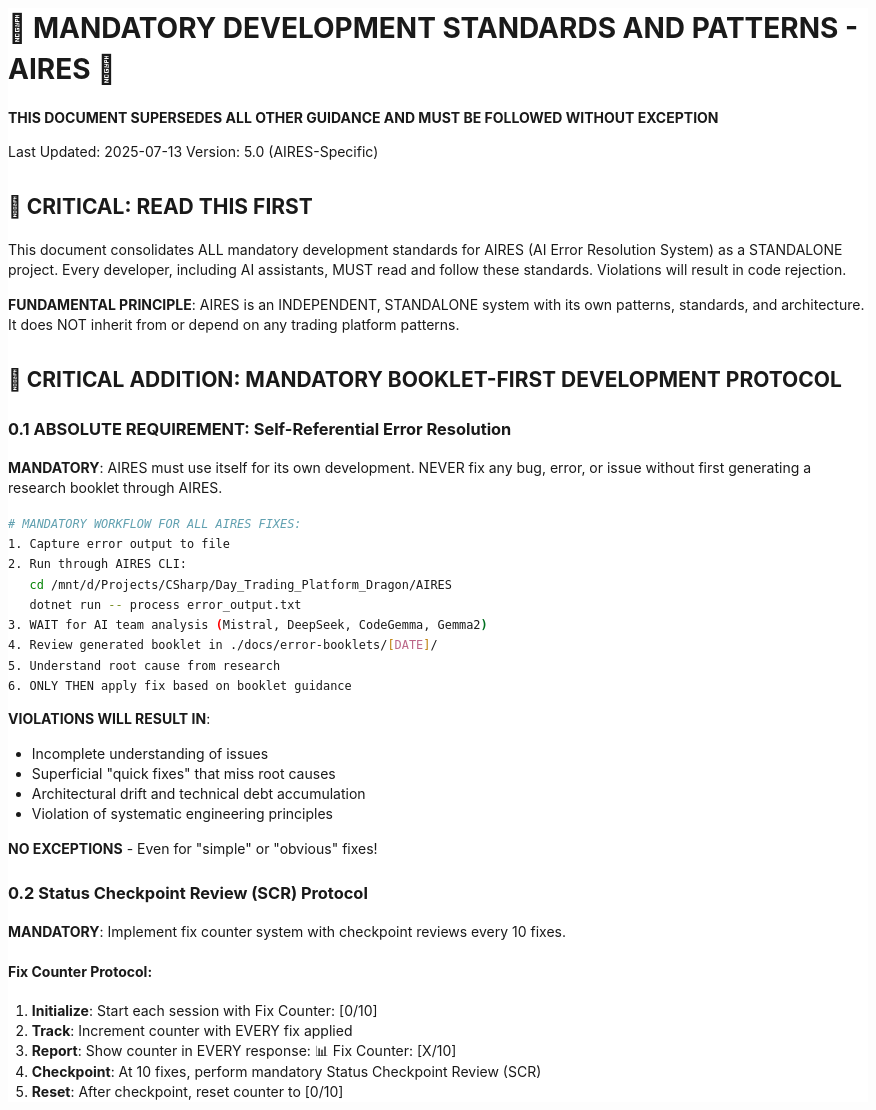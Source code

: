 # 🚨 MANDATORY DEVELOPMENT STANDARDS AND PATTERNS - AIRES 🚨

**THIS DOCUMENT SUPERSEDES ALL OTHER GUIDANCE AND MUST BE FOLLOWED WITHOUT EXCEPTION**

Last Updated: 2025-07-13
Version: 5.0 (AIRES-Specific)

## 🔴 CRITICAL: READ THIS FIRST

This document consolidates ALL mandatory development standards for AIRES (AI Error Resolution System) as a STANDALONE project. Every developer, including AI assistants, MUST read and follow these standards. Violations will result in code rejection.

**FUNDAMENTAL PRINCIPLE**: AIRES is an INDEPENDENT, STANDALONE system with its own patterns, standards, and architecture. It does NOT inherit from or depend on any trading platform patterns.

## 🚨 CRITICAL ADDITION: MANDATORY BOOKLET-FIRST DEVELOPMENT PROTOCOL

### 0.1 ABSOLUTE REQUIREMENT: Self-Referential Error Resolution

**MANDATORY**: AIRES must use itself for its own development. NEVER fix any bug, error, or issue without first generating a research booklet through AIRES.

```bash
# MANDATORY WORKFLOW FOR ALL AIRES FIXES:
1. Capture error output to file
2. Run through AIRES CLI: 
   cd /mnt/d/Projects/CSharp/Day_Trading_Platform_Dragon/AIRES
   dotnet run -- process error_output.txt
3. WAIT for AI team analysis (Mistral, DeepSeek, CodeGemma, Gemma2)
4. Review generated booklet in ./docs/error-booklets/[DATE]/
5. Understand root cause from research
6. ONLY THEN apply fix based on booklet guidance
```

**VIOLATIONS WILL RESULT IN**:
- Incomplete understanding of issues
- Superficial "quick fixes" that miss root causes
- Architectural drift and technical debt accumulation
- Violation of systematic engineering principles

**NO EXCEPTIONS** - Even for "simple" or "obvious" fixes!

### 0.2 Status Checkpoint Review (SCR) Protocol

**MANDATORY**: Implement fix counter system with checkpoint reviews every 10 fixes.

#### Fix Counter Protocol:
1. **Initialize**: Start each session with Fix Counter: [0/10]
2. **Track**: Increment counter with EVERY fix applied
3. **Report**: Show counter in EVERY response: 📊 Fix Counter: [X/10]
4. **Checkpoint**: At 10 fixes, perform mandatory Status Checkpoint Review (SCR)
5. **Reset**: After checkpoint, reset counter to [0/10]
